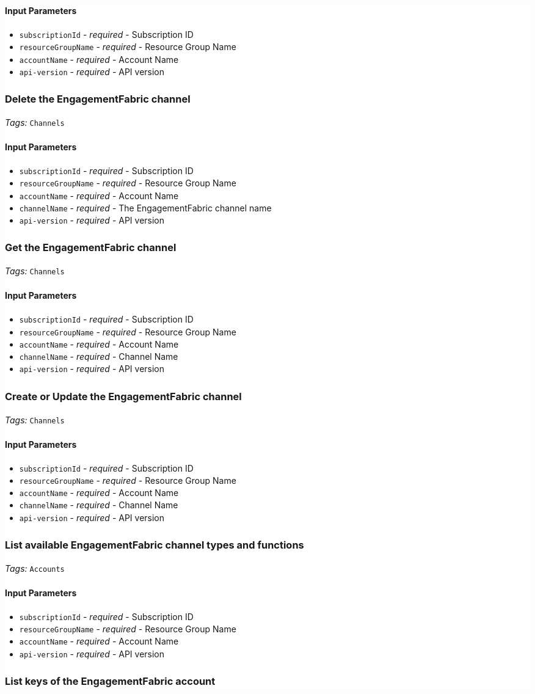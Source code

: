 #### Input Parameters
* `subscriptionId` - _required_ - Subscription ID
* `resourceGroupName` - _required_ - Resource Group Name
* `accountName` - _required_ - Account Name
* `api-version` - _required_ - API version

### Delete the EngagementFabric channel

*Tags:* `Channels`

#### Input Parameters
* `subscriptionId` - _required_ - Subscription ID
* `resourceGroupName` - _required_ - Resource Group Name
* `accountName` - _required_ - Account Name
* `channelName` - _required_ - The EngagementFabric channel name
* `api-version` - _required_ - API version

### Get the EngagementFabric channel

*Tags:* `Channels`

#### Input Parameters
* `subscriptionId` - _required_ - Subscription ID
* `resourceGroupName` - _required_ - Resource Group Name
* `accountName` - _required_ - Account Name
* `channelName` - _required_ - Channel Name
* `api-version` - _required_ - API version

### Create or Update the EngagementFabric channel

*Tags:* `Channels`

#### Input Parameters
* `subscriptionId` - _required_ - Subscription ID
* `resourceGroupName` - _required_ - Resource Group Name
* `accountName` - _required_ - Account Name
* `channelName` - _required_ - Channel Name
* `api-version` - _required_ - API version

### List available EngagementFabric channel types and functions

*Tags:* `Accounts`

#### Input Parameters
* `subscriptionId` - _required_ - Subscription ID
* `resourceGroupName` - _required_ - Resource Group Name
* `accountName` - _required_ - Account Name
* `api-version` - _required_ - API version

### List keys of the EngagementFabric account
